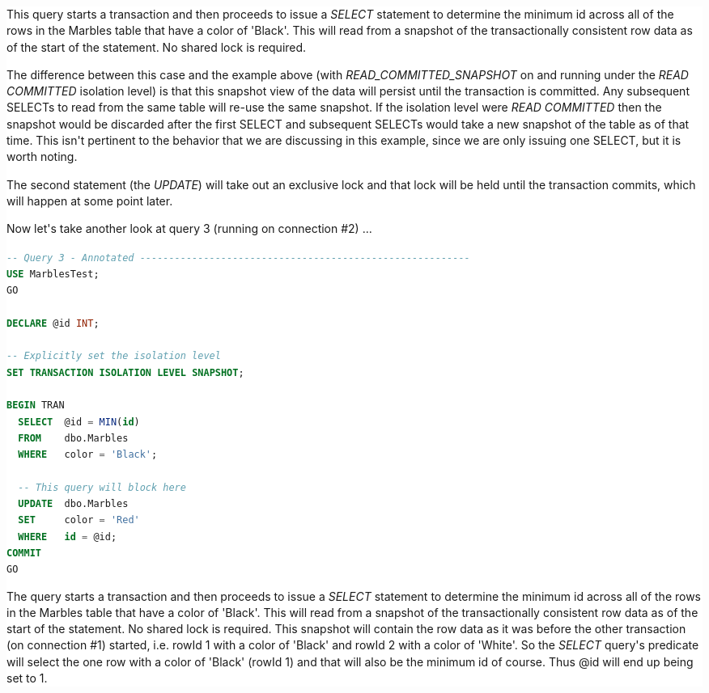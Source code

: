 This query starts a transaction and then proceeds to issue a *SELECT* statement to determine the minimum id across all
of the rows in the Marbles table that have a color of 'Black'.  This will read from a snapshot of the transactionally
consistent row data as of the start of the statement.  No shared lock is required.

The difference between this case and the example above (with *READ_COMMITTED_SNAPSHOT* on and running under the
*READ COMMITTED* isolation level) is that this snapshot view of the data will persist until the transaction is
committed.  Any subsequent SELECTs to read from the same table will re-use the same snapshot.  If the isolation level
were *READ COMMITTED* then the snapshot would be discarded after the first SELECT and subsequent SELECTs would take a
new snapshot of the table as of that time.  This isn't pertinent to the behavior that we are discussing in this example,
since we are only issuing one SELECT, but it is worth noting.

The second statement (the *UPDATE*) will take out an exclusive lock and that lock will be held until the transaction
commits, which will happen at some point later.

Now let's take another look at query 3 (running on connection #2) ...

```sql
-- Query 3 - Annotated ---------------------------------------------------------
USE MarblesTest;
GO
 
DECLARE @id INT;
 
-- Explicitly set the isolation level
SET TRANSACTION ISOLATION LEVEL SNAPSHOT;

BEGIN TRAN
  SELECT  @id = MIN(id)
  FROM    dbo.Marbles
  WHERE   color = 'Black';
 
  -- This query will block here
  UPDATE  dbo.Marbles
  SET     color = 'Red'
  WHERE   id = @id;
COMMIT
GO
```

The query starts a transaction and then proceeds to issue a *SELECT* statement to determine the minimum id across all of
the rows in the Marbles table that have a color of 'Black'.  This will read from a snapshot of the transactionally
consistent row data as of the start of the statement.  No shared lock is required.  This snapshot will contain the
row data as it was before the other transaction (on connection #1) started, i.e. rowId 1 with a color of 'Black' and
rowId 2 with a color of 'White'.  So the *SELECT* query's predicate will select the one row with a color of 'Black'
(rowId 1) and that will also be the minimum id of course.  Thus @id will end up being set to 1.
